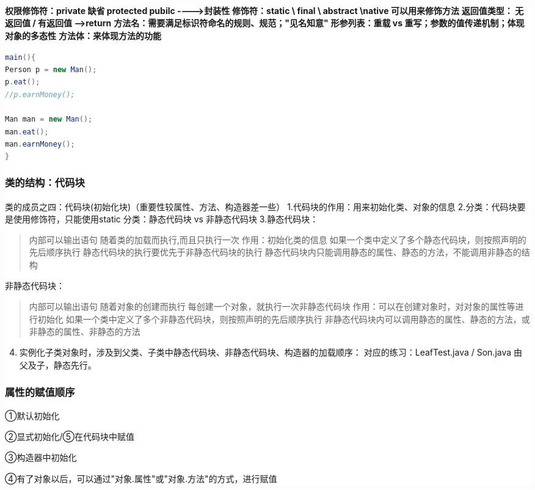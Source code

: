 **权限修饰符：private 缺省 protected pubilc ---->封装性**
**修饰符：static \ final \ abstract \native 可以用来修饰方法**
**返回值类型： 无返回值 / 有返回值 -->return**
**方法名：需要满足标识符命名的规则、规范；"见名知意"**
**形参列表：重载 vs 重写；参数的值传递机制；体现对象的多态性**
**方法体：来体现方法的功能**

```java
main(){
Person p = new Man();
p.eat();
//p.earnMoney();

Man man = new Man();
man.eat();
man.earnMoney();
}
```

### 类的结构：代码块

类的成员之四：代码块(初始化块)（重要性较属性、方法、构造器差一些）
1.代码块的作用：用来初始化类、对象的信息
2.分类：代码块要是使用修饰符，只能使用static
分类：静态代码块  vs 非静态代码块
3.静态代码块：

>内部可以输出语句
>随着类的加载而执行,而且只执行一次
>作用：初始化类的信息
>如果一个类中定义了多个静态代码块，则按照声明的先后顺序执行
>静态代码块的执行要优先于非静态代码块的执行
>静态代码块内只能调用静态的属性、静态的方法，不能调用非静态的结构

非静态代码块：
>内部可以输出语句
>随着对象的创建而执行
>每创建一个对象，就执行一次非静态代码块
>作用：可以在创建对象时，对对象的属性等进行初始化
>如果一个类中定义了多个非静态代码块，则按照声明的先后顺序执行
>非静态代码块内可以调用静态的属性、静态的方法，或非静态的属性、非静态的方法

4. 实例化子类对象时，涉及到父类、子类中静态代码块、非静态代码块、构造器的加载顺序：
对应的练习：LeafTest.java / Son.java
由父及子，静态先行。

### 属性的赋值顺序

①默认初始化

②显式初始化/⑤在代码块中赋值

③构造器中初始化

④有了对象以后，可以通过"对象.属性"或"对象.方法"的方式，进行赋值
